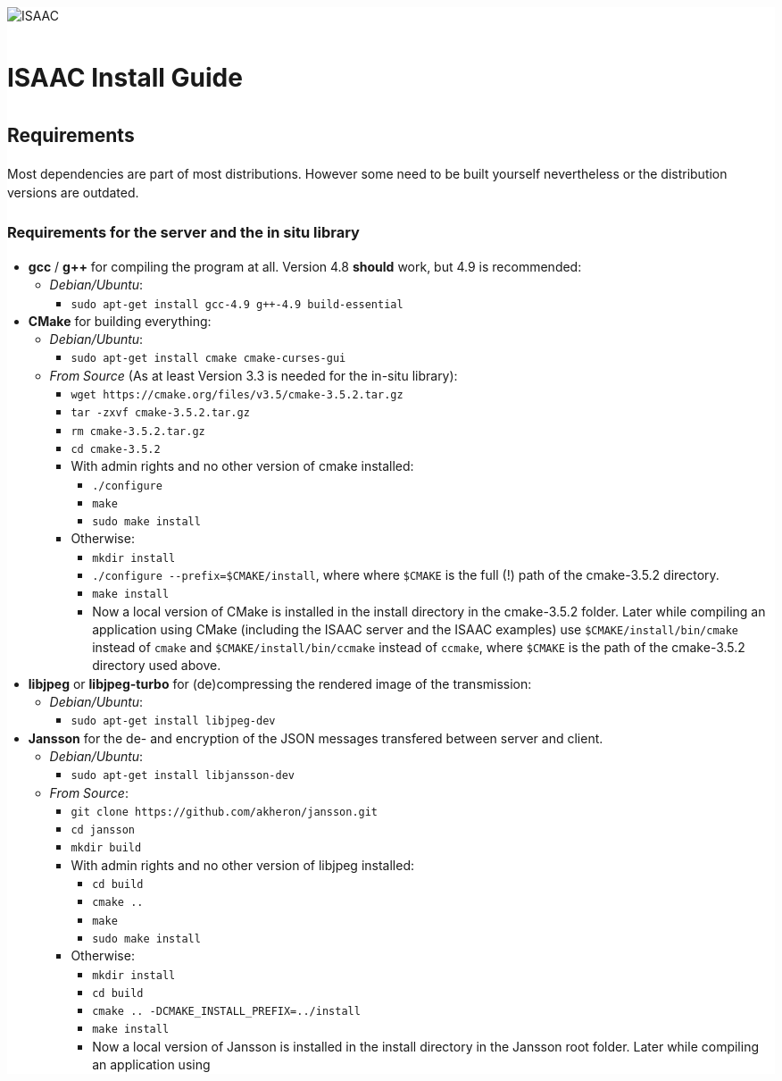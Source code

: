 ![ISAAC](/isaac.png?raw=true "ISAAC")

ISAAC Install Guide
=====================================================

Requirements
------------

Most dependencies are part of most distributions. However some need to
be built yourself nevertheless or the distribution versions are outdated.

### Requirements for the server and the in situ library

* __gcc__ / __g++__ for compiling the program at all. Version 4.8 __should__
  work, but 4.9 is recommended:
  * _Debian/Ubuntu_:
    * `sudo apt-get install gcc-4.9 g++-4.9 build-essential`
* __CMake__ for building everything:
  * _Debian/Ubuntu_:
    * `sudo apt-get install cmake cmake-curses-gui`
  * _From Source_ (As at least Version 3.3 is needed for the in-situ library):
    * `wget https://cmake.org/files/v3.5/cmake-3.5.2.tar.gz`
    * `tar -zxvf cmake-3.5.2.tar.gz`
    * `rm cmake-3.5.2.tar.gz`
    * `cd cmake-3.5.2`
    * With admin rights and no other version of cmake installed:
      * `./configure`
      * `make`
      * `sudo make install`
    * Otherwise:
      * `mkdir install`
      * `./configure --prefix=$CMAKE/install`, where where `$CMAKE` is
        the full (!) path of the cmake-3.5.2 directory.
      * `make install`
      * Now a local version of CMake is installed in the install directory in
        the cmake-3.5.2 folder. Later while compiling an application using
        CMake (including the ISAAC server and the ISAAC examples) use
        `$CMAKE/install/bin/cmake` instead of `cmake` and
        `$CMAKE/install/bin/ccmake` instead of `ccmake`, where `$CMAKE` is
        the path of the cmake-3.5.2 directory used above.
* __libjpeg__ or __libjpeg-turbo__ for (de)compressing the rendered image of the
  transmission:
  * _Debian/Ubuntu_:
    * `sudo apt-get install libjpeg-dev`
* __Jansson__ for the de- and encryption of the JSON messages transfered
  between server and client.
  * _Debian/Ubuntu_:
    * `sudo apt-get install libjansson-dev`
  * _From Source_:
    * `git clone https://github.com/akheron/jansson.git`
    * `cd jansson`
    * `mkdir build`
    * With admin rights and no other version of libjpeg installed:
      * `cd build`
      * `cmake ..`
      * `make`
      * `sudo make install`
    * Otherwise:
      * `mkdir install`
      * `cd build`
      * `cmake .. -DCMAKE_INSTALL_PREFIX=../install`
      * `make install`
      * Now a local version of Jansson is installed in the install directory in
        the Jansson root folder. Later while compiling an application using